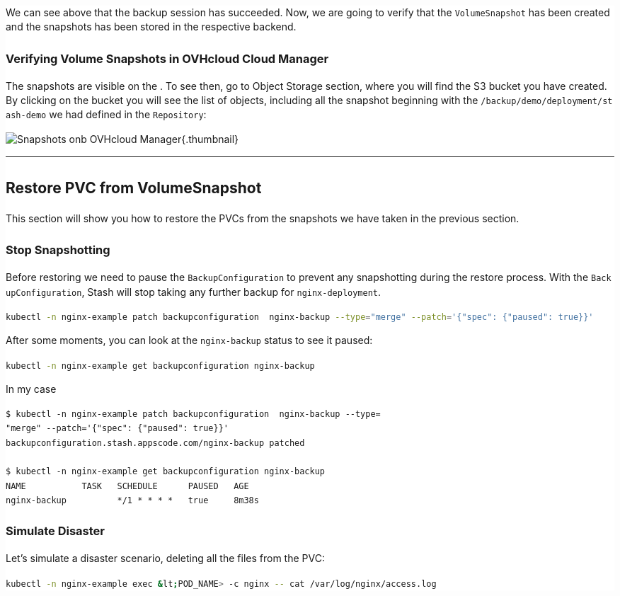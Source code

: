 We can see above that the backup session has succeeded. Now, we are going to verify that the `VolumeSnapshot` has been created and the snapshots has been stored in the respective backend.

### Verifying Volume Snapshots in OVHcloud Cloud Manager

The snapshots are visible on the . To see then, go to Object Storage section, where you will find the S3 bucket you have created. By clicking on the bucket you will see the list of objects, including all the snapshot beginning with the `/backup/demo/deployment/stash-demo` we had defined in the `Repository`:

![Snapshots onb OVHcloud Manager](images/snapshots-on-manager.png){.thumbnail}

---

## Restore PVC from VolumeSnapshot

This section will show you how to restore the PVCs from the snapshots we have taken in the previous section.

### Stop Snapshotting

Before restoring we need to pause the `BackupConfiguration` to prevent any snapshotting during the restore process. With the `BackupConfiguration`, Stash will stop taking any further backup for `nginx-deployment`.

```bash
kubectl -n nginx-example patch backupconfiguration  nginx-backup --type="merge" --patch='{"spec": {"paused": true}}'
```

After some moments, you can look at the `nginx-backup` status to see it paused:

```bash
kubectl -n nginx-example get backupconfiguration nginx-backup
```

In my case

<pre class="console"><code>$ kubectl -n nginx-example patch backupconfiguration  nginx-backup --type=
"merge" --patch='{"spec": {"paused": true}}'
backupconfiguration.stash.appscode.com/nginx-backup patched

$ kubectl -n nginx-example get backupconfiguration nginx-backup
NAME           TASK   SCHEDULE      PAUSED   AGE
nginx-backup          */1 * * * *   true     8m38s
</code></pre>

### Simulate Disaster

Let’s simulate a disaster scenario, deleting all the files from the PVC:

```bash
kubectl -n nginx-example exec &lt;POD_NAME> -c nginx -- cat /var/log/nginx/access.log
```
